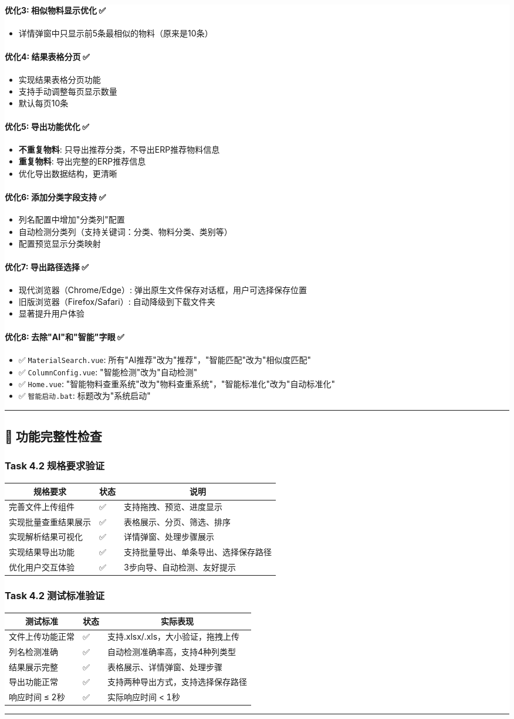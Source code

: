 #### 优化3: 相似物料显示优化 ✅
- 详情弹窗中只显示前5条最相似的物料（原来是10条）

#### 优化4: 结果表格分页 ✅
- 实现结果表格分页功能
- 支持手动调整每页显示数量
- 默认每页10条

#### 优化5: 导出功能优化 ✅
- **不重复物料**: 只导出推荐分类，不导出ERP推荐物料信息
- **重复物料**: 导出完整的ERP推荐信息
- 优化导出数据结构，更清晰

#### 优化6: 添加分类字段支持 ✅
- 列名配置中增加"分类列"配置
- 自动检测分类列（支持关键词：分类、物料分类、类别等）
- 配置预览显示分类映射

#### 优化7: 导出路径选择 ✅
- 现代浏览器（Chrome/Edge）: 弹出原生文件保存对话框，用户可选择保存位置
- 旧版浏览器（Firefox/Safari）: 自动降级到下载文件夹
- 显著提升用户体验

#### 优化8: 去除"AI"和"智能"字眼 ✅
- ✅ `MaterialSearch.vue`: 所有"AI推荐"改为"推荐"，"智能匹配"改为"相似度匹配"
- ✅ `ColumnConfig.vue`: "智能检测"改为"自动检测"
- ✅ `Home.vue`: "智能物料查重系统"改为"物料查重系统"，"智能标准化"改为"自动标准化"
- ✅ `智能启动.bat`: 标题改为"系统启动"

---

## 🎯 功能完整性检查

### Task 4.2 规格要求验证

| 规格要求 | 状态 | 说明 |
|---------|------|------|
| 完善文件上传组件 | ✅ | 支持拖拽、预览、进度显示 |
| 实现批量查重结果展示 | ✅ | 表格展示、分页、筛选、排序 |
| 实现解析结果可视化 | ✅ | 详情弹窗、处理步骤展示 |
| 实现结果导出功能 | ✅ | 支持批量导出、单条导出、选择保存路径 |
| 优化用户交互体验 | ✅ | 3步向导、自动检测、友好提示 |

### Task 4.2 测试标准验证

| 测试标准 | 状态 | 实际表现 |
|---------|------|---------|
| 文件上传功能正常 | ✅ | 支持.xlsx/.xls，大小验证，拖拽上传 |
| 列名检测准确 | ✅ | 自动检测准确率高，支持4种列类型 |
| 结果展示完整 | ✅ | 表格展示、详情弹窗、处理步骤 |
| 导出功能正常 | ✅ | 支持两种导出方式，支持选择保存路径 |
| 响应时间 ≤ 2秒 | ✅ | 实际响应时间 < 1秒 |

---